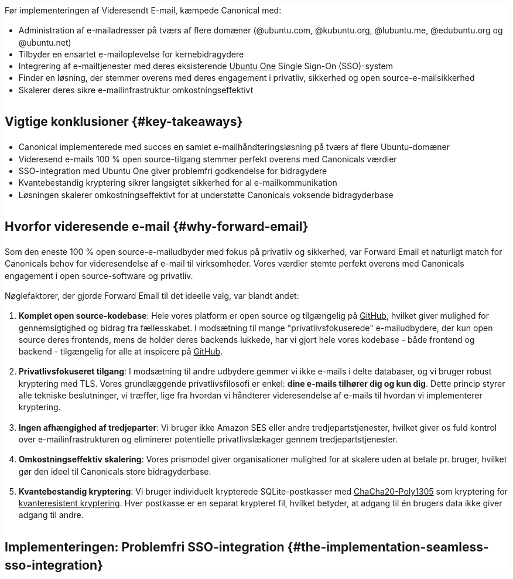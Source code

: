 Før implementeringen af Videresendt E-mail, kæmpede Canonical med:

* Administration af e-mailadresser på tværs af flere domæner (@ubuntu.com, @kubuntu.org, @lubuntu.me, @edubuntu.org og @ubuntu.net)
* Tilbyder en ensartet e-mailoplevelse for kernebidragydere
* Integrering af e-mailtjenester med deres eksisterende [Ubuntu One](https://en.wikipedia.org/wiki/Ubuntu_One) Single Sign-On (SSO)-system
* Finder en løsning, der stemmer overens med deres engagement i privatliv, sikkerhed og open source-e-mailsikkerhed
* Skalerer deres sikre e-mailinfrastruktur omkostningseffektivt

## Vigtige konklusioner {#key-takeaways}

* Canonical implementerede med succes en samlet e-mailhåndteringsløsning på tværs af flere Ubuntu-domæner
* Videresend e-mails 100 % open source-tilgang stemmer perfekt overens med Canonicals værdier
* SSO-integration med Ubuntu One giver problemfri godkendelse for bidragydere
* Kvantebestandig kryptering sikrer langsigtet sikkerhed for al e-mailkommunikation
* Løsningen skalerer omkostningseffektivt for at understøtte Canonicals voksende bidragyderbase

## Hvorfor videresende e-mail {#why-forward-email}

Som den eneste 100 % open source-e-mailudbyder med fokus på privatliv og sikkerhed, var Forward Email et naturligt match for Canonicals behov for videresendelse af e-mail til virksomheder. Vores værdier stemte perfekt overens med Canonicals engagement i open source-software og privatliv.

Nøglefaktorer, der gjorde Forward Email til det ideelle valg, var blandt andet:

1. **Komplet open source-kodebase**: Hele vores platform er open source og tilgængelig på [GitHub](https://en.wikipedia.org/wiki/GitHub), hvilket giver mulighed for gennemsigtighed og bidrag fra fællesskabet. I modsætning til mange "privatlivsfokuserede" e-mailudbydere, der kun open source deres frontends, mens de holder deres backends lukkede, har vi gjort hele vores kodebase - både frontend og backend - tilgængelig for alle at inspicere på [GitHub](https://github.com/forwardemail/forwardemail.net).

2. **Privatlivsfokuseret tilgang**: I modsætning til andre udbydere gemmer vi ikke e-mails i delte databaser, og vi bruger robust kryptering med TLS. Vores grundlæggende privatlivsfilosofi er enkel: **dine e-mails tilhører dig og kun dig**. Dette princip styrer alle tekniske beslutninger, vi træffer, lige fra hvordan vi håndterer videresendelse af e-mails til hvordan vi implementerer kryptering.

3. **Ingen afhængighed af tredjeparter**: Vi bruger ikke Amazon SES eller andre tredjepartstjenester, hvilket giver os fuld kontrol over e-mailinfrastrukturen og eliminerer potentielle privatlivslækager gennem tredjepartstjenester.

4. **Omkostningseffektiv skalering**: Vores prismodel giver organisationer mulighed for at skalere uden at betale pr. bruger, hvilket gør den ideel til Canonicals store bidragyderbase.

5. **Kvantebestandig kryptering**: Vi bruger individuelt krypterede SQLite-postkasser med [ChaCha20-Poly1305](https://en.wikipedia.org/wiki/ChaCha20-Poly1305) som kryptering for [kvanteresistent kryptering](/blog/docs/best-quantum-safe-encrypted-email-service). Hver postkasse er en separat krypteret fil, hvilket betyder, at adgang til én brugers data ikke giver adgang til andre.

## Implementeringen: Problemfri SSO-integration {#the-implementation-seamless-sso-integration}
